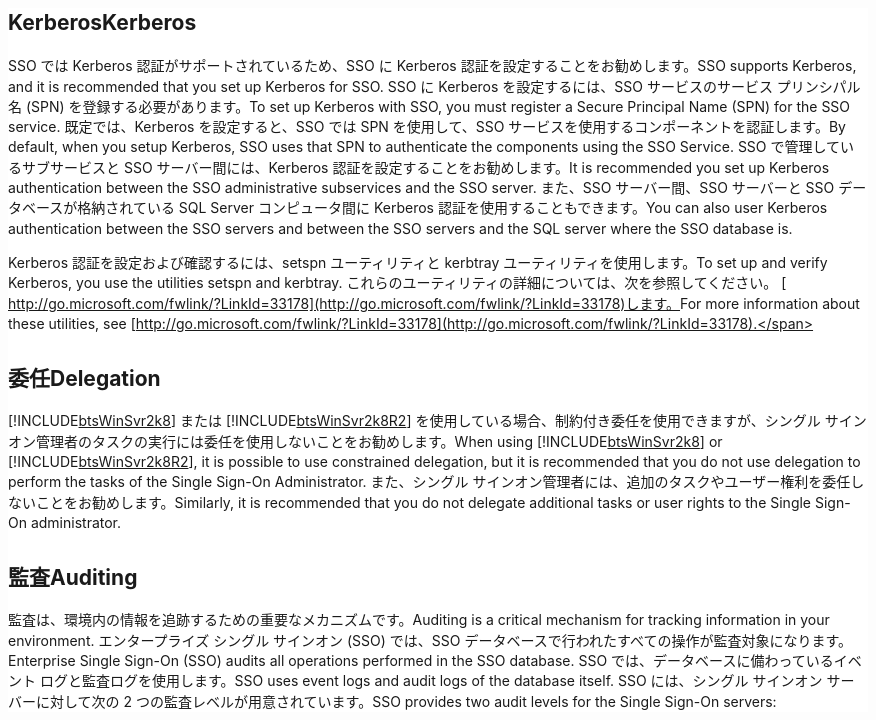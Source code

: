 ## <a name="kerberos"></a><span data-ttu-id="04a55-177">Kerberos</span><span class="sxs-lookup"><span data-stu-id="04a55-177">Kerberos</span></span>  
 <span data-ttu-id="04a55-178">SSO では Kerberos 認証がサポートされているため、SSO に Kerberos 認証を設定することをお勧めします。</span><span class="sxs-lookup"><span data-stu-id="04a55-178">SSO supports Kerberos, and it is recommended that you set up Kerberos for SSO.</span></span> <span data-ttu-id="04a55-179">SSO に Kerberos を設定するには、SSO サービスのサービス プリンシパル名 (SPN) を登録する必要があります。</span><span class="sxs-lookup"><span data-stu-id="04a55-179">To set up Kerberos with SSO, you must register a Secure Principal Name (SPN) for the SSO service.</span></span> <span data-ttu-id="04a55-180">既定では、Kerberos を設定すると、SSO では SPN を使用して、SSO サービスを使用するコンポーネントを認証します。</span><span class="sxs-lookup"><span data-stu-id="04a55-180">By default, when you setup Kerberos, SSO uses that SPN to authenticate the components using the SSO Service.</span></span> <span data-ttu-id="04a55-181">SSO で管理しているサブサービスと SSO サーバー間には、Kerberos 認証を設定することをお勧めします。</span><span class="sxs-lookup"><span data-stu-id="04a55-181">It is recommended you set up Kerberos authentication between the SSO administrative subservices and the SSO server.</span></span> <span data-ttu-id="04a55-182">また、SSO サーバー間、SSO サーバーと SSO データベースが格納されている SQL Server コンピュータ間に Kerberos 認証を使用することもできます。</span><span class="sxs-lookup"><span data-stu-id="04a55-182">You can also user Kerberos authentication between the SSO servers and between the SSO servers and the SQL server where the SSO database is.</span></span>  
  
 <span data-ttu-id="04a55-183">Kerberos 認証を設定および確認するには、setspn ユーティリティと kerbtray ユーティリティを使用します。</span><span class="sxs-lookup"><span data-stu-id="04a55-183">To set up and verify Kerberos, you use the utilities setspn and kerbtray.</span></span> <span data-ttu-id="04a55-184">これらのユーティリティの詳細については、次を参照してください。 [ http://go.microsoft.com/fwlink/?LinkId=33178](http://go.microsoft.com/fwlink/?LinkId=33178)します。</span><span class="sxs-lookup"><span data-stu-id="04a55-184">For more information about these utilities, see [http://go.microsoft.com/fwlink/?LinkId=33178](http://go.microsoft.com/fwlink/?LinkId=33178).</span></span>  
  
## <a name="delegation"></a><span data-ttu-id="04a55-185">委任</span><span class="sxs-lookup"><span data-stu-id="04a55-185">Delegation</span></span>  
 <span data-ttu-id="04a55-186">[!INCLUDE[btsWinSvr2k8](../includes/btswinsvr2k8-md.md)] または [!INCLUDE[btsWinSvr2k8R2](../includes/btswinsvr2k8r2-md.md)] を使用している場合、制約付き委任を使用できますが、シングル サインオン管理者のタスクの実行には委任を使用しないことをお勧めします。</span><span class="sxs-lookup"><span data-stu-id="04a55-186">When using [!INCLUDE[btsWinSvr2k8](../includes/btswinsvr2k8-md.md)] or [!INCLUDE[btsWinSvr2k8R2](../includes/btswinsvr2k8r2-md.md)], it is possible to use constrained delegation, but it is recommended that you do not use delegation to perform the tasks of the Single Sign-On Administrator.</span></span> <span data-ttu-id="04a55-187">また、シングル サインオン管理者には、追加のタスクやユーザー権利を委任しないことをお勧めします。</span><span class="sxs-lookup"><span data-stu-id="04a55-187">Similarly, it is recommended that you do not delegate additional tasks or user rights to the Single Sign-On administrator.</span></span>  
  
## <a name="auditing"></a><span data-ttu-id="04a55-188">監査</span><span class="sxs-lookup"><span data-stu-id="04a55-188">Auditing</span></span>  
 <span data-ttu-id="04a55-189">監査は、環境内の情報を追跡するための重要なメカニズムです。</span><span class="sxs-lookup"><span data-stu-id="04a55-189">Auditing is a critical mechanism for tracking information in your environment.</span></span> <span data-ttu-id="04a55-190">エンタープライズ シングル サインオン (SSO) では、SSO データベースで行われたすべての操作が監査対象になります。</span><span class="sxs-lookup"><span data-stu-id="04a55-190">Enterprise Single Sign-On (SSO) audits all operations performed in the SSO database.</span></span> <span data-ttu-id="04a55-191">SSO では、データベースに備わっているイベント ログと監査ログを使用します。</span><span class="sxs-lookup"><span data-stu-id="04a55-191">SSO uses event logs and audit logs of the database itself.</span></span> <span data-ttu-id="04a55-192">SSO には、シングル サインオン サーバーに対して次の 2 つの監査レベルが用意されています。</span><span class="sxs-lookup"><span data-stu-id="04a55-192">SSO provides two audit levels for the Single Sign-On servers:</span></span>  
  